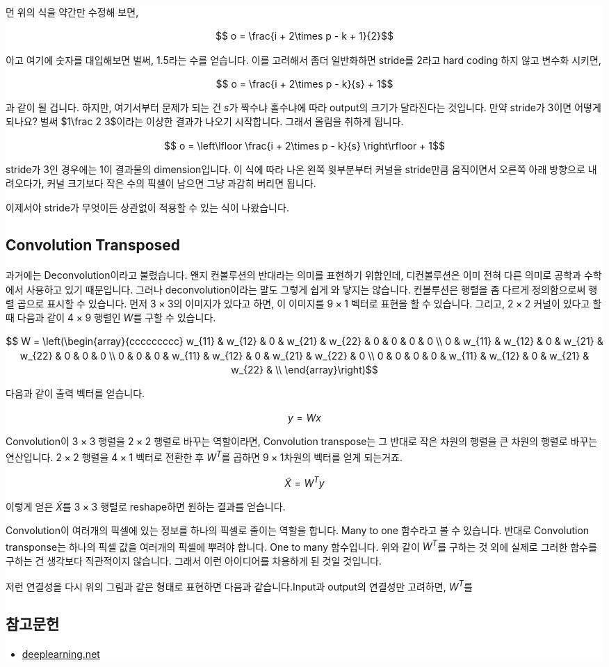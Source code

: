 먼 위의 식을 약간만 수정해 보면,

$$ o = \frac{i + 2\times p - k + 1}{2}$$

이고 여기에 숫자를 대입해보면 벌써, 1.5라는 수를 얻습니다.
이를 고려해서 좀더 일반화하면 stride를 2라고 hard coding 하지 않고 변수화 시키면,

$$ o = \frac{i + 2\times p - k}{s} + 1$$

과 같이 될 겁니다. 하지만, 여기서부터 문제가 되는 건 $s$가 짝수냐 홀수냐에 따라 output의 크기가 달라진다는 것입니다. 만약 stride가 3이면 어떻게 되나요? 벌써 $1\frac 2 3$이라는 이상한 결과가 나오기 시작합니다. 그래서 올림을 취하게 됩니다.

$$ o = \left\lfloor \frac{i + 2\times p - k}{s} \right\rfloor + 1$$

stride가 3인 경우에는 1이 결과물의 dimension입니다. 이 식에 따라 나온 왼쪽 윗부분부터 커널을 stride만큼 움직이면서 오른쪽 아래 방향으로 내려오다가, 커널 크기보다 작은 수의 픽셀이 남으면 그냥 과감히 버리면 됩니다.



이제서야 stride가 무엇이든 상관없이 적용할 수 있는 식이 나왔습니다.


## Convolution Transposed

과거에는 Deconvolution이라고 불렸습니다. 왠지 컨볼루션의 반대라는 의미를 표현하기 위함인데, 디컨볼루션은 이미 전혀 다른 의미로 공학과 수학에서 사용하고 있기 때문입니다. 그러나 deconvolution이라는 말도 그렇게 쉽게 와 닿지는 않습니다. 컨볼루션은 행렬을 좀 다르게 정의함으로써 행렬 곱으로 표시할 수 있습니다. 먼저 $3\times 3$의 이미지가 있다고 하면, 이 이미지를 $9\times 1$ 벡터로 표현을 할 수 있습니다. 그리고, $2
\times 2$ 커널이 있다고 할 때 다음과 같이 $4\times 9$ 행렬인 $W$를 구할 수 있습니다.



$$ W = \left(\begin{array}{ccccccccc} w_{11} & w_{12} & 0 & w_{21} & w_{22} & 0 & 0 & 0 & 0 \\
0 &  w_{11} & w_{12} & 0 & w_{21} & w_{22} & 0 & 0 & 0  \\
0 & 0 & 0 &  w_{11} & w_{12} & 0 & w_{21} & w_{22} & 0   \\
0 & 0 & 0 &  0 & w_{11} & w_{12} & 0 & w_{21} & w_{22} &  \\
\end{array}\right)$$

다음과 같이 출력 벡터를 얻습니다.

$$ y = W x$$

Convolution이 $3\times 3$ 행렬을 $2\times 2$ 행렬로 바꾸는 역할이라면, Convolution transpose는 그 반대로 작은 차원의 행렬을 큰 차원의 행렬로 바꾸는 연산입니다. $2\times 2$ 행렬을 $4 \times 1$ 벡터로 전환한 후 $W^T$를 곱하면 $9\times 1$차원의 벡터를 얻게 되는거죠.

$$ \tilde  X =  W^T y $$

이렇게 얻은 $\tilde X$를 $3\times 3$ 행렬로 reshape하면 원하는 결과를 얻습니다.

Convolution이 여러개의 픽셀에 있는 정보를 하나의 픽셀로 줄이는 역할을 합니다. Many to one 함수라고 볼 수 있습니다. 반대로 Convolution transponse는 하나의 픽셀 값을 여러개의 픽셀에 뿌려야 합니다. One to many 함수입니다. 위와 같이 $W^T$를 구하는 것 외에 실제로 그러한 함수를 구하는 건 생각보다 직관적이지 않습니다. 그래서 이런 아이디어를 차용하게 된 것일 것입니다.

저런 연결성을 다시 위의 그림과 같은 형태로 표현하면 다음과 같습니다.Input과 output의 연결성만 고려하면, $W^T$를


## 참고문헌

* [deeplearning.net](http://deeplearning.net/software/theano/tutorial/conv_arithmetic.html)
